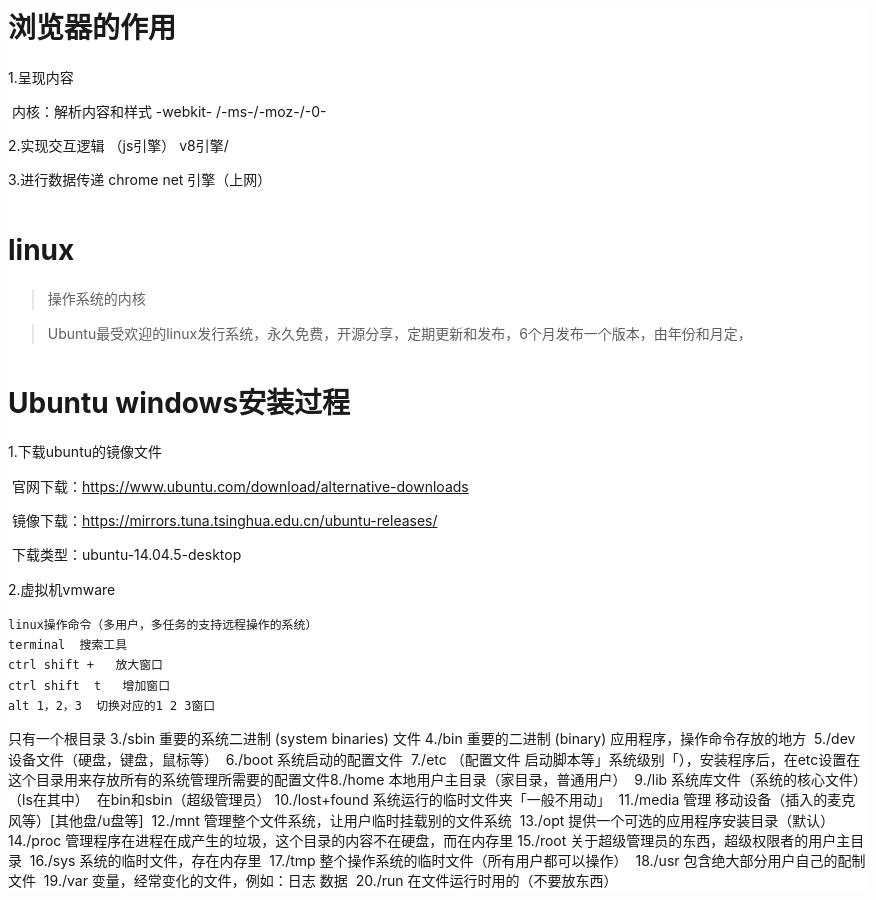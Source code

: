 # 浏览器的作用

1.呈现内容

​	内核：解析内容和样式              -webkit-  /-ms-/-moz-/-0- 

2.实现交互逻辑              （js引擎）  v8引擎/

3.进行数据传递				    chrome net 引擎（上网）



# linux

> 操作系统的内核

> Ubuntu最受欢迎的linux发行系统，永久免费，开源分享，定期更新和发布，6个月发布一个版本，由年份和月定，

# Ubuntu windows安装过程

1.下载ubuntu的镜像文件

​	官网下载：https://www.ubuntu.com/download/alternative-downloads

​	镜像下载：https://mirrors.tuna.tsinghua.edu.cn/ubuntu-releases/

​	下载类型：ubuntu-14.04.5-desktop

2.虚拟机vmware

 	linux操作命令（多用户，多任务的支持远程操作的系统）
 	terminal  搜索工具
 	ctrl shift +   放大窗口
 	ctrl shift  t   增加窗口
 	alt 1，2，3  切换对应的1 2 3窗口

 只有一个根目录
	3./sbin 重要的系统二进制 (system binaries) 文件
​	4./bin  重要的二进制 (binary) 应用程序，操作命令存放的地方
​	5./dev 设备文件（硬盘，键盘，鼠标等）
​	6./boot 系统启动的配置文件
​	7./etc （配置文件  启动脚本等」系统级别「），安装程序后，在etc设置在这个目录用来存放所有的系统管理所需要的配置文件
​	8./home 本地用户主目录（家目录，普通用户）
​	9./lib 系统库文件（系统的核心文件）（ls在其中）
​		在bin和sbin（超级管理员）
​	10./lost+found  系统运行的临时文件夹「一般不用动」
​	11./media   管理 移动设备（插入的麦克风等）[其他盘/u盘等]
​	12./mnt   管理整个文件系统，让用户临时挂载别的文件系统
​	13./opt  提供一个可选的应用程序安装目录（默认）
​	14./proc 管理程序在进程在成产生的垃圾，这个目录的内容不在硬盘，而在内存里
​	15./root 关于超级管理员的东西，超级权限者的用户主目录
​	16./sys 系统的临时文件，存在内存里
​	17./tmp 整个操作系统的临时文件（所有用户都可以操作）
​	18./usr 包含绝大部分用户自己的配制文件
​	19./var  变量，经常变化的文件，例如：日志 数据
​	20./run  在文件运行时用的（不要放东西）
